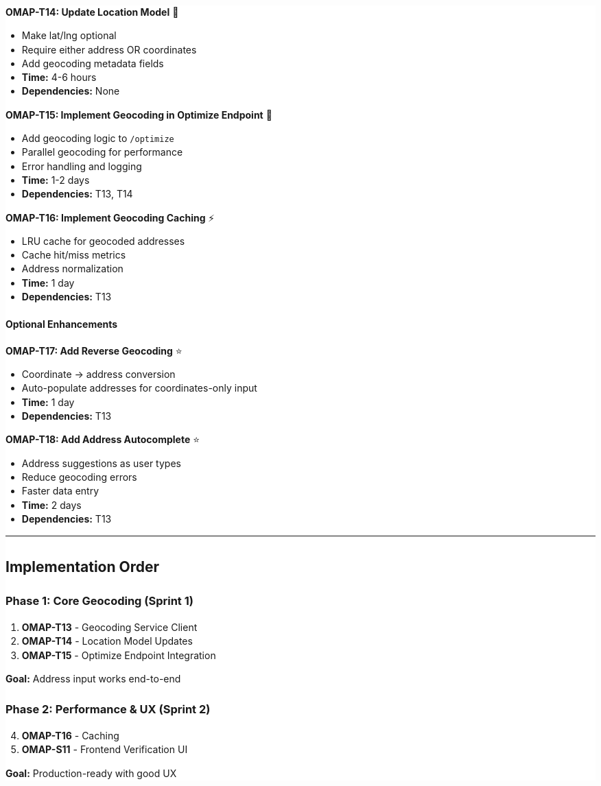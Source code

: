 **OMAP-T14: Update Location Model** 🔧
- Make lat/lng optional
- Require either address OR coordinates
- Add geocoding metadata fields
- **Time:** 4-6 hours
- **Dependencies:** None

**OMAP-T15: Implement Geocoding in Optimize Endpoint** 🔧
- Add geocoding logic to `/optimize`
- Parallel geocoding for performance
- Error handling and logging
- **Time:** 1-2 days
- **Dependencies:** T13, T14

**OMAP-T16: Implement Geocoding Caching** ⚡
- LRU cache for geocoded addresses
- Cache hit/miss metrics
- Address normalization
- **Time:** 1 day
- **Dependencies:** T13

#### Optional Enhancements

**OMAP-T17: Add Reverse Geocoding** ⭐
- Coordinate → address conversion
- Auto-populate addresses for coordinates-only input
- **Time:** 1 day
- **Dependencies:** T13

**OMAP-T18: Add Address Autocomplete** ⭐
- Address suggestions as user types
- Reduce geocoding errors
- Faster data entry
- **Time:** 2 days
- **Dependencies:** T13

---

## Implementation Order

### Phase 1: Core Geocoding (Sprint 1)
1. **OMAP-T13** - Geocoding Service Client
2. **OMAP-T14** - Location Model Updates
3. **OMAP-T15** - Optimize Endpoint Integration

**Goal:** Address input works end-to-end

### Phase 2: Performance & UX (Sprint 2)
4. **OMAP-T16** - Caching
5. **OMAP-S11** - Frontend Verification UI

**Goal:** Production-ready with good UX
